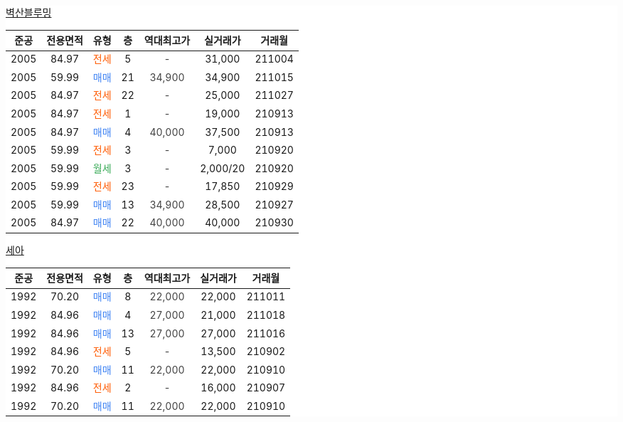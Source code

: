 
<script async src="//pagead2.googlesyndication.com/pagead/js/adsbygoogle.js"></script>

<ins class="adsbygoogle"
     style="display:block"
     data-ad-client="ca-pub-2446590836940007"
     data-ad-slot="1659523306"
     data-ad-format="auto"
     data-full-width-responsive="true"></ins>
<script>
(adsbygoogle = window.adsbygoogle || []).push({});
</script>


[벽산블루밍](https://search.naver.com/search.naver?query=%EA%B2%BD%EA%B8%B0%EB%8F%84+%EC%9D%98%EC%A0%95%EB%B6%80%EC%8B%9C+%EA%B8%88%EC%98%A4%EB%8F%99+%EB%B2%BD%EC%82%B0%EB%B8%94%EB%A3%A8%EB%B0%8D)

|준공|전용면적|유형|층|역대최고가|실거래가|거래월|
|:---:|:---:|:---:|:---:|:---:|:---:|:---:|
|2005|84.97|<span style="color:#ff5a00">전세</span>|5|<span style="color:#444444">-</span>|31,000|211004|
|2005|59.99|<span style="color:#4285f3">매매</span>|21|<span style="color:#444444">34,900</span>|34,900|211015|
|2005|84.97|<span style="color:#ff5a00">전세</span>|22|<span style="color:#444444">-</span>|25,000|211027|
|2005|84.97|<span style="color:#ff5a00">전세</span>|1|<span style="color:#444444">-</span>|19,000|210913|
|2005|84.97|<span style="color:#4285f3">매매</span>|4|<span style="color:#444444">40,000</span>|37,500|210913|
|2005|59.99|<span style="color:#ff5a00">전세</span>|3|<span style="color:#444444">-</span>|7,000|210920|
|2005|59.99|<span style="color:#34a853">월세</span>|3|<span style="color:#444444">-</span>|2,000/20|210920|
|2005|59.99|<span style="color:#ff5a00">전세</span>|23|<span style="color:#444444">-</span>|17,850|210929|
|2005|59.99|<span style="color:#4285f3">매매</span>|13|<span style="color:#444444">34,900</span>|28,500|210927|
|2005|84.97|<span style="color:#4285f3">매매</span>|22|<span style="color:#444444">40,000</span>|40,000|210930|

[세아](https://search.naver.com/search.naver?query=%EA%B2%BD%EA%B8%B0%EB%8F%84+%EC%9D%98%EC%A0%95%EB%B6%80%EC%8B%9C+%EA%B8%88%EC%98%A4%EB%8F%99+%EC%84%B8%EC%95%84)

|준공|전용면적|유형|층|역대최고가|실거래가|거래월|
|:---:|:---:|:---:|:---:|:---:|:---:|:---:|
|1992|70.20|<span style="color:#4285f3">매매</span>|8|<span style="color:#444444">22,000</span>|22,000|211011|
|1992|84.96|<span style="color:#4285f3">매매</span>|4|<span style="color:#444444">27,000</span>|21,000|211018|
|1992|84.96|<span style="color:#4285f3">매매</span>|13|<span style="color:#444444">27,000</span>|27,000|211016|
|1992|84.96|<span style="color:#ff5a00">전세</span>|5|<span style="color:#444444">-</span>|13,500|210902|
|1992|70.20|<span style="color:#4285f3">매매</span>|11|<span style="color:#444444">22,000</span>|22,000|210910|
|1992|84.96|<span style="color:#ff5a00">전세</span>|2|<span style="color:#444444">-</span>|16,000|210907|
|1992|70.20|<span style="color:#4285f3">매매</span>|11|<span style="color:#444444">22,000</span>|22,000|210910|
